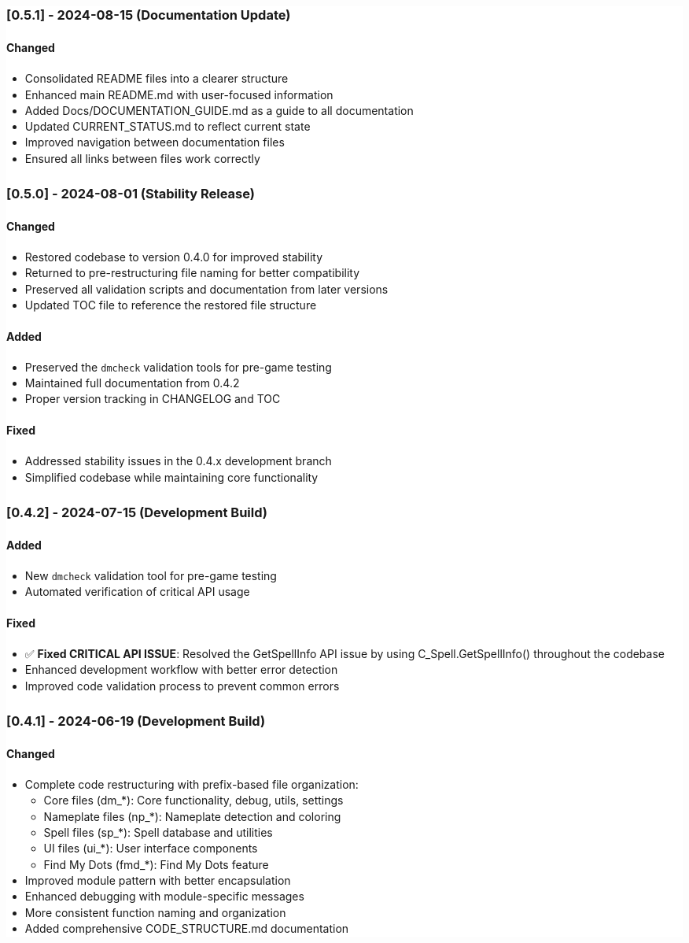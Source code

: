 ### [0.5.1] - 2024-08-15 (Documentation Update)

#### Changed
- Consolidated README files into a clearer structure
- Enhanced main README.md with user-focused information
- Added Docs/DOCUMENTATION_GUIDE.md as a guide to all documentation
- Updated CURRENT_STATUS.md to reflect current state
- Improved navigation between documentation files
- Ensured all links between files work correctly

### [0.5.0] - 2024-08-01 (Stability Release)

#### Changed
- Restored codebase to version 0.4.0 for improved stability
- Returned to pre-restructuring file naming for better compatibility
- Preserved all validation scripts and documentation from later versions
- Updated TOC file to reference the restored file structure

#### Added
- Preserved the `dmcheck` validation tools for pre-game testing
- Maintained full documentation from 0.4.2
- Proper version tracking in CHANGELOG and TOC

#### Fixed
- Addressed stability issues in the 0.4.x development branch
- Simplified codebase while maintaining core functionality

### [0.4.2] - 2024-07-15 (Development Build)

#### Added
- New `dmcheck` validation tool for pre-game testing
- Automated verification of critical API usage

#### Fixed
- ✅ **Fixed CRITICAL API ISSUE**: Resolved the GetSpellInfo API issue by using C_Spell.GetSpellInfo() throughout the codebase
- Enhanced development workflow with better error detection
- Improved code validation process to prevent common errors

### [0.4.1] - 2024-06-19 (Development Build)

#### Changed
- Complete code restructuring with prefix-based file organization:
  - Core files (dm_*): Core functionality, debug, utils, settings
  - Nameplate files (np_*): Nameplate detection and coloring
  - Spell files (sp_*): Spell database and utilities
  - UI files (ui_*): User interface components
  - Find My Dots (fmd_*): Find My Dots feature
- Improved module pattern with better encapsulation
- Enhanced debugging with module-specific messages
- More consistent function naming and organization
- Added comprehensive CODE_STRUCTURE.md documentation

